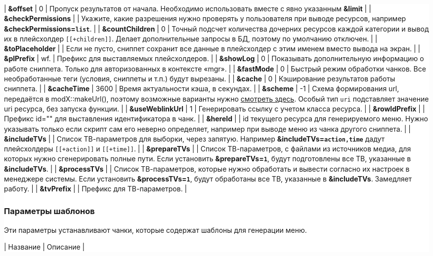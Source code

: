 | **&offset**             | 0                  | Пропуск результатов от начала. Необходимо использовать вместе с явно указанным **&limit**                                                                                                                                                                                      |
| **&checkPermissions**   |                    | Укажите, какие разрешения нужно проверять у пользователя при выводе ресурсов, например **&checkPermissions=`list`**.                                                                                                                                                           |
| **&countChildren**      | 0                  | Точный подсчет количества дочерних ресурсов каждой категории и вывод их в плейсхолдер `[[+children]]`. Делает дополнительные запросы в БД, поэтому по умолчанию отключен.                                                                                                      |
| **&toPlaceholder**      |                    | Если не пусто, сниппет сохранит все данные в плейсхолдер с этим именем вместо вывода на экран.                                                                                                                                                                                 |
| **&plPrefix**           | wf.                | Префикс для выставляемых плейсхолдеров.                                                                                                                                                                                                                                        |
| **&showLog**            | 0                  | Показывать дополнительную информацию о работе сниппета. Только для авторизованных в контекcте «mgr».                                                                                                                                                                           |
| **&fastMode**           | 0                  | Быстрый режим обработки чанков. Все необработанные теги (условия, сниппеты и т.п.) будут вырезаны.                                                                                                                                                                             |
| **&cache**              | 0                  | Кэширование результатов работы сниппета.                                                                                                                                                                                                                                       |
| **&cacheTime**          | 3600               | Время актуальности кэша, в секундах.                                                                                                                                                                                                                                           |
| **&scheme**             | -1                 | Схема формирования url, передаётся в modX::makeUrl(), поэтому возможные варианты нужно [смотреть здесь](https://docs.modx.com/current/en/extending-modx/modx-class/reference/modx.makeurl). Особый тип `uri` подставляет значение uri ресурса, без запуска функции.                                                                                            |
| **&useWeblinkUrl**      | 1                  | Генерировать ссылку с учетом класса ресурса.                                                                                                                                                                                                                                   |
| **&rowIdPrefix**        |                    | Префикс id="" для выставления идентификатора в чанк.                                                                                                                                                                                                                           |
| **&hereId**             |                    | id текущего ресурса для генерируемого меню. Нужно указывать только если скрипт сам его неверно определяет, например при выводе меню из чанка другого сниппета.                                                                                                                 |
| **&includeTVs**         |                    | Список ТВ-параметров для выборки, через запятую. Например **&includeTVs=`action,time`** дадут плейсхолдеры `[[+action]]` и `[[+time]]`.                                                                                                                                        |
| **&prepareTVs**         |                    | Список ТВ-параметров, с файлами из источников медиа, для которых нужно сгенерировать полные пути. Если установить **&prepareTVs=`1`**, будут подготовлены все ТВ, указанные в **&includeTVs**.                                                                                 |
| **&processTVs**         |                    | Список ТВ-параметров, которые нужно обработать и вывести согласно их настроек в менеджере системы. Если установить **&processTVs=`1`**, будут обработаны все ТВ, указанные в **&includeTVs**. Замедляет работу.                                                                |
| **&tvPrefix**           |                    | Префикс для ТВ-параметров.                                                                                                                                                                                                                                                     |

### Параметры шаблонов

Эти параметры устанавливают чанки, которые содержат шаблоны для генерации меню.

| Название                | Описание                                                                                                                                                                                                                      |

[1]: /components/pdotools/general-parameters